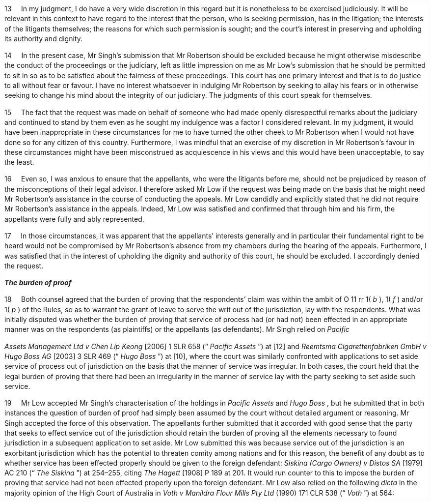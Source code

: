 13     In my judgment, I do have a very wide discretion in this regard but it is nonetheless to be exercised judiciously. It will be relevant in this context to have regard to the interest that the person, who is seeking permission, has in the litigation; the interests of the litigants themselves; the reasons for which such permission is sought; and the court’s interest in preserving and upholding its authority and dignity. 

14     In the present case, Mr Singh’s submission that Mr Robertson should be excluded because he might otherwise misdescribe the conduct of the proceedings or the judiciary, left as little impression on me as Mr Low’s submission that he should be permitted to sit in so as to be satisfied about the fairness of these proceedings. This court has one primary interest and that is to do justice to all without fear or favour. I have no interest whatsoever in indulging Mr Robertson by seeking to allay his fears or in otherwise seeking to change his mind about the integrity of our judiciary. The judgments of this court speak for themselves. 

15     The fact that the request was made on behalf of someone who had made openly disrespectful remarks about the judiciary and continued to stand by them even as he sought my indulgence was a factor I considered relevant. In my judgment, it would have been inappropriate in these circumstances for me to have turned the other cheek to Mr Robertson when I would not have done so for any citizen of this country. Furthermore, I was mindful that an exercise of my discretion in Mr Robertson’s favour in these circumstances might have been misconstrued as acquiescence in his views and this would have been unacceptable, to say the least. 

16     Even so, I was anxious to ensure that the appellants, who were the litigants before me, should not be prejudiced by reason of the misconceptions of their legal advisor. I therefore asked Mr Low if the request was being made on the basis that he might need Mr Robertson’s assistance in the course of conducting the appeals. Mr Low candidly and explicitly stated that he did not require Mr Robertson’s assistance in the appeals. Indeed, Mr Low was satisfied and confirmed that through him and his firm, the appellants were fully and ably represented. 

17     In those circumstances, it was apparent that the appellants’ interests generally and in particular their fundamental right to be heard would not be compromised by Mr Robertson’s absence from my chambers during the hearing of the appeals. Furthermore, I was satisfied that in the interest of upholding the dignity and authority of this court, he should be excluded. I accordingly denied the request. 

**_The burden of proof_** 

18     Both counsel agreed that the burden of proving that the respondents’ claim was within the ambit of O 11 rr 1( _b_ ), 1( _f_ ) and/or 1( _p_ ) of the Rules, so as to warrant the grant of leave to serve the writ out of the jurisdiction, lay with the respondents. What was initially disputed was whether the burden of proving that service of process had (or had not) been effected in an appropriate manner was on the respondents (as plaintiffs) or the appellants (as defendants). Mr Singh relied on _Pacific_ 


_Assets Management Ltd v Chen Lip Keong_ <span class="citation">[2006] 1 SLR 658</span> (“ _Pacific Assets_ ”) at [12] and _Reemtsma Cigarettenfabriken GmbH v Hugo Boss AG_ <span class="citation">[2003] 3 SLR 469</span> (“ _Hugo Boss_ ”) at [10], where the court was similarly confronted with applications to set aside service of process out of jurisdiction on the basis that the manner of service was irregular. In both cases, the court held that the legal burden of proving that there had been an irregularity in the manner of service lay with the party seeking to set aside such service. 

19     Mr Low accepted Mr Singh’s characterisation of the holdings in _Pacific Assets_ and _Hugo Boss_ , but he submitted that in both instances the question of burden of proof had simply been assumed by the court without detailed argument or reasoning. Mr Singh accepted the force of this observation. The appellants further submitted that it accorded with good sense that the party that seeks to effect service out of the jurisdiction should retain the burden of proving all the elements necessary to found jurisdiction in a subsequent application to set aside. Mr Low submitted this was because service out of the jurisdiction is an exorbitant jurisdiction which has the potential to threaten comity among nations and for this reason, the benefit of any doubt as to whether service has been effected properly should be given to the foreign defendant: _Siskina (Cargo Owners) v Distos SA_ [1979] AC 210 (“ _The Siskina_ ”) at 254–255, citing _The Hagett_ [1908] P 189 at 201. It would run counter to this to impose the burden of proving that service had not been effected properly upon the foreign defendant. Mr Low also relied on the following _dicta_ in the majority opinion of the High Court of Australia in _Voth v Manildra Flour Mills Pty Ltd_ (1990) 171 CLR 538 (“ _Voth_ ”) at 564: 
